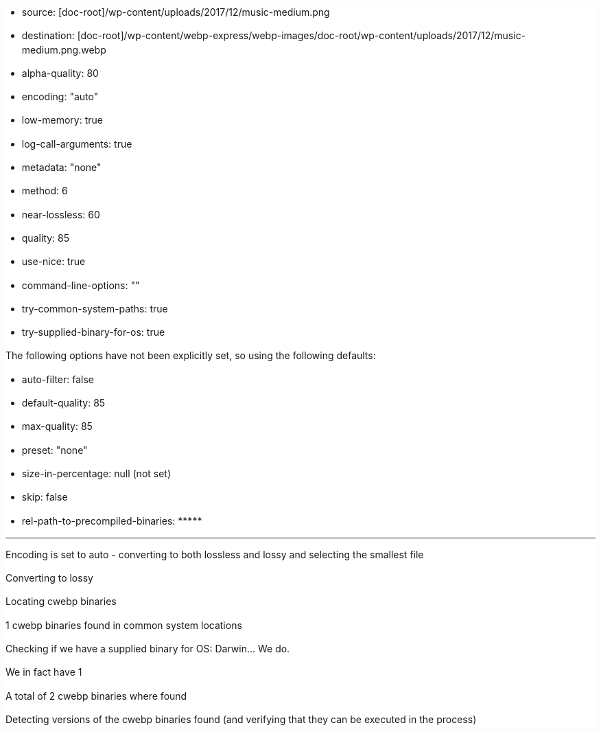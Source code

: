 - source: [doc-root]/wp-content/uploads/2017/12/music-medium.png

- destination: [doc-root]/wp-content/webp-express/webp-images/doc-root/wp-content/uploads/2017/12/music-medium.png.webp

- alpha-quality: 80

- encoding: "auto"

- low-memory: true

- log-call-arguments: true

- metadata: "none"

- method: 6

- near-lossless: 60

- quality: 85

- use-nice: true

- command-line-options: ""

- try-common-system-paths: true

- try-supplied-binary-for-os: true


The following options have not been explicitly set, so using the following defaults:

- auto-filter: false

- default-quality: 85

- max-quality: 85

- preset: "none"

- size-in-percentage: null (not set)

- skip: false

- rel-path-to-precompiled-binaries: *****

------------


Encoding is set to auto - converting to both lossless and lossy and selecting the smallest file


Converting to lossy

Locating cwebp binaries

1 cwebp binaries found in common system locations

Checking if we have a supplied binary for OS: Darwin... We do.

We in fact have 1

A total of 2 cwebp binaries where found

Detecting versions of the cwebp binaries found (and verifying that they can be executed in the process)

